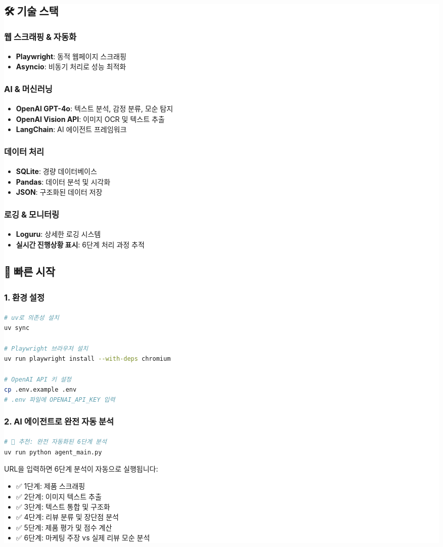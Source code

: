 ## 🛠️ 기술 스택

### **웹 스크래핑 & 자동화**
- **Playwright**: 동적 웹페이지 스크래핑
- **Asyncio**: 비동기 처리로 성능 최적화

### **AI & 머신러닝**
- **OpenAI GPT-4o**: 텍스트 분석, 감정 분류, 모순 탐지
- **OpenAI Vision API**: 이미지 OCR 및 텍스트 추출
- **LangChain**: AI 에이전트 프레임워크

### **데이터 처리**
- **SQLite**: 경량 데이터베이스
- **Pandas**: 데이터 분석 및 시각화
- **JSON**: 구조화된 데이터 저장

### **로깅 & 모니터링**
- **Loguru**: 상세한 로깅 시스템
- **실시간 진행상황 표시**: 6단계 처리 과정 추적

## 🚀 빠른 시작

### 1. 환경 설정

```bash
# uv로 의존성 설치
uv sync

# Playwright 브라우저 설치
uv run playwright install --with-deps chromium

# OpenAI API 키 설정
cp .env.example .env
# .env 파일에 OPENAI_API_KEY 입력
```

### 2. AI 에이전트로 완전 자동 분석

```bash
# 🎯 추천: 완전 자동화된 6단계 분석
uv run python agent_main.py
```

URL을 입력하면 6단계 분석이 자동으로 실행됩니다:
- ✅ 1단계: 제품 스크래핑
- ✅ 2단계: 이미지 텍스트 추출  
- ✅ 3단계: 텍스트 통합 및 구조화
- ✅ 4단계: 리뷰 분류 및 장단점 분석
- ✅ 5단계: 제품 평가 및 점수 계산
- ✅ 6단계: 마케팅 주장 vs 실제 리뷰 모순 분석
